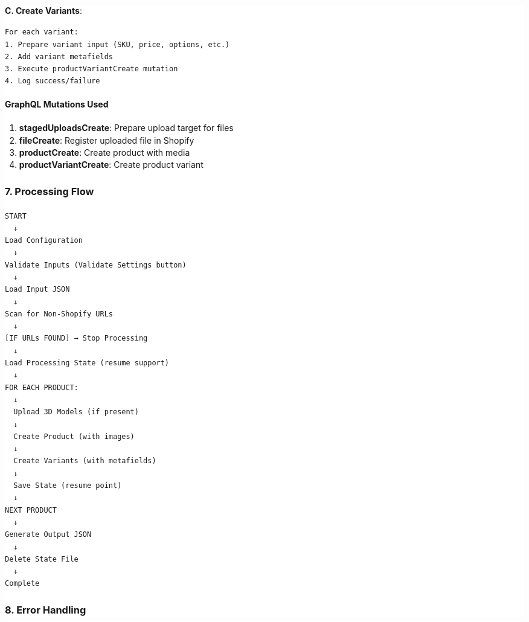**C. Create Variants**:
```
For each variant:
1. Prepare variant input (SKU, price, options, etc.)
2. Add variant metafields
3. Execute productVariantCreate mutation
4. Log success/failure
```

#### GraphQL Mutations Used

1. **stagedUploadsCreate**: Prepare upload target for files
2. **fileCreate**: Register uploaded file in Shopify
3. **productCreate**: Create product with media
4. **productVariantCreate**: Create product variant

### 7. Processing Flow

```
START
  ↓
Load Configuration
  ↓
Validate Inputs (Validate Settings button)
  ↓
Load Input JSON
  ↓
Scan for Non-Shopify URLs
  ↓
[IF URLs FOUND] → Stop Processing
  ↓
Load Processing State (resume support)
  ↓
FOR EACH PRODUCT:
  ↓
  Upload 3D Models (if present)
  ↓
  Create Product (with images)
  ↓
  Create Variants (with metafields)
  ↓
  Save State (resume point)
  ↓
NEXT PRODUCT
  ↓
Generate Output JSON
  ↓
Delete State File
  ↓
Complete
```

### 8. Error Handling
